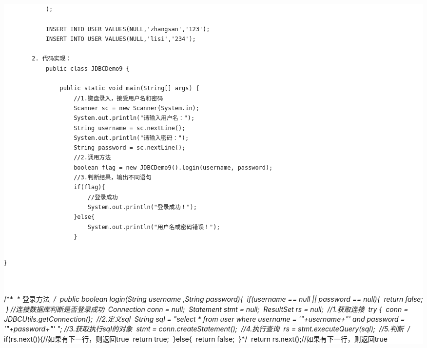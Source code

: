 				);
	
				INSERT INTO USER VALUES(NULL,'zhangsan','123');
				INSERT INTO USER VALUES(NULL,'lisi','234');
	
			2. 代码实现：
				public class JDBCDemo9 {
	
				    public static void main(String[] args) {
				        //1.键盘录入，接受用户名和密码
				        Scanner sc = new Scanner(System.in);
				        System.out.println("请输入用户名：");
				        String username = sc.nextLine();
				        System.out.println("请输入密码：");
				        String password = sc.nextLine();
				        //2.调用方法
				        boolean flag = new JDBCDemo9().login(username, password);
				        //3.判断结果，输出不同语句
				        if(flag){
				            //登录成功
				            System.out.println("登录成功！");
				        }else{
				            System.out.println("用户名或密码错误！");
				        }


​				
​				    }


​				
​				
​				    /**
​				     * 登录方法
​				     */
​				    public boolean login(String username ,String password){
​				        if(username == null || password == null){
​				            return false;
​				        }
​				        //连接数据库判断是否登录成功
​				        Connection conn = null;
​				        Statement stmt =  null;
​				        ResultSet rs = null;
​				        //1.获取连接
​				        try {
​				            conn =  JDBCUtils.getConnection();
​				            //2.定义sql
​				            String sql = "select * from user where username = '"+username+"' and password = '"+password+"' ";
​				            //3.获取执行sql的对象
​				            stmt = conn.createStatement();
​				            //4.执行查询
​				            rs = stmt.executeQuery(sql);
​				            //5.判断
​				           /* if(rs.next()){//如果有下一行，则返回true
​				                return true;
​				            }else{
​				                return false;
​				            }*/
​				           return rs.next();//如果有下一行，则返回true
​				
